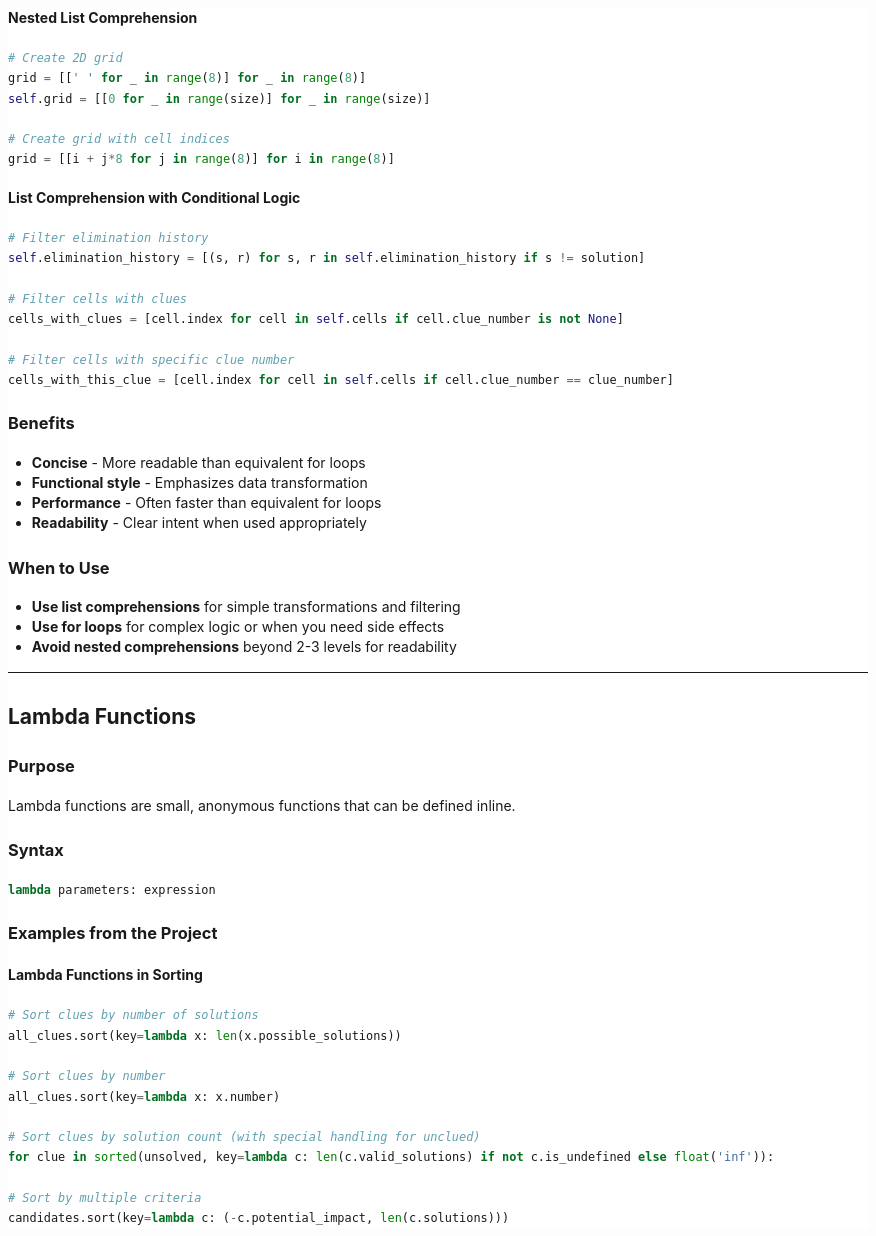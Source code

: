 #### Nested List Comprehension
```python
# Create 2D grid
grid = [[' ' for _ in range(8)] for _ in range(8)]
self.grid = [[0 for _ in range(size)] for _ in range(size)]

# Create grid with cell indices
grid = [[i + j*8 for j in range(8)] for i in range(8)]
```

#### List Comprehension with Conditional Logic
```python
# Filter elimination history
self.elimination_history = [(s, r) for s, r in self.elimination_history if s != solution]

# Filter cells with clues
cells_with_clues = [cell.index for cell in self.cells if cell.clue_number is not None]

# Filter cells with specific clue number
cells_with_this_clue = [cell.index for cell in self.cells if cell.clue_number == clue_number]
```

### Benefits
- **Concise** - More readable than equivalent for loops
- **Functional style** - Emphasizes data transformation
- **Performance** - Often faster than equivalent for loops
- **Readability** - Clear intent when used appropriately

### When to Use
- **Use list comprehensions** for simple transformations and filtering
- **Use for loops** for complex logic or when you need side effects
- **Avoid nested comprehensions** beyond 2-3 levels for readability

---

## Lambda Functions

### Purpose
Lambda functions are small, anonymous functions that can be defined inline.

### Syntax
```python
lambda parameters: expression
```

### Examples from the Project

#### Lambda Functions in Sorting
```python
# Sort clues by number of solutions
all_clues.sort(key=lambda x: len(x.possible_solutions))

# Sort clues by number
all_clues.sort(key=lambda x: x.number)

# Sort clues by solution count (with special handling for unclued)
for clue in sorted(unsolved, key=lambda c: len(c.valid_solutions) if not c.is_undefined else float('inf')):

# Sort by multiple criteria
candidates.sort(key=lambda c: (-c.potential_impact, len(c.solutions)))
```
